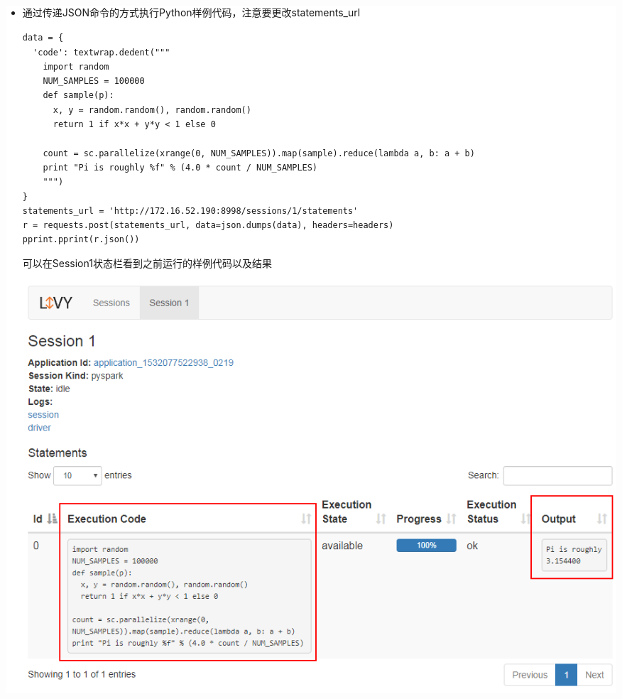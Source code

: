 - 通过传递JSON命令的方式执行Python样例代码，注意要更改statements_url
  ```
  data = {
    'code': textwrap.dedent("""
      import random
      NUM_SAMPLES = 100000
      def sample(p):
        x, y = random.random(), random.random()
        return 1 if x*x + y*y < 1 else 0

      count = sc.parallelize(xrange(0, NUM_SAMPLES)).map(sample).reduce(lambda a, b: a + b)
      print "Pi is roughly %f" % (4.0 * count / NUM_SAMPLES)
      """)
  }
  statements_url = 'http://172.16.52.190:8998/sessions/1/statements'
  r = requests.post(statements_url, data=json.dumps(data), headers=headers)
  pprint.pprint(r.json())
  ```

  可以在Session1状态栏看到之前运行的样例代码以及结果

  ![](assets/Apache_Livy_0_5_0/4c959.png)
